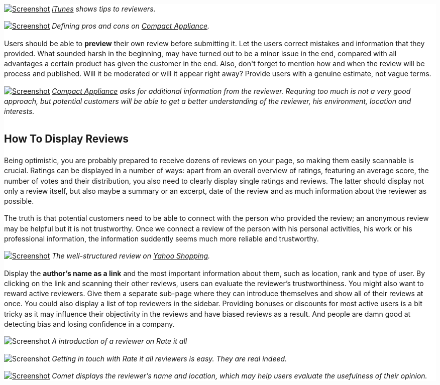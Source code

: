 [![Screenshot](https://archive.smashing.media/assets/344dbf88-fdf9-42bb-adb4-46f01eedd629/d23ae1c6-00fc-4e4d-9435-68f55648684b/itunes-tips500.png "itunes-tips500")](https://www.apple.com/itunes/) _[iTunes](https://www.apple.com/itunes/) shows tips to reviewers._

[![Screenshot](https://archive.smashing.media/assets/344dbf88-fdf9-42bb-adb4-46f01eedd629/7a201af5-6c4d-4f85-af8a-0e430c5994c1/compact1.gif "compactappliances-500")](https://compactappliance.com) _Defining pros and cons on [Compact Appliance](https://compactappliance.com)._

Users should be able to <strong>preview</strong> their own review before submitting it. Let the users correct mistakes and information that they provided. What sounded harsh in the beginning, may have turned out to be a minor issue in the end, compared with all advantages a certain product has given the customer in the end. Also, don't forget to mention how and when the review will be process and published. Will it be moderated or will it appear right away? Provide users with a genuine estimate, not vague terms.

[![Screenshot](https://archive.smashing.media/assets/344dbf88-fdf9-42bb-adb4-46f01eedd629/eb0c5839-86db-431e-8e27-ffd55385a32c/compact3.gif "compactappliances2-500")](https://compactappliance.com) _[Compact Appliance](https://compactappliance.com) asks for additional information from the reviewer. Requring too much is not a very good approach, but potential customers will be able to get a better understanding of the reviewer, his environment, location and interests._

## How To Display Reviews

Being optimistic, you are probably prepared to receive dozens of reviews on your page, so making them easily scannable is crucial. Ratings can be displayed in a number of ways: apart from an overall overview of ratings, featuring an average score, the number of votes and their distribution, you also need to clearly display single ratings and reviews. The latter should display not only a review itself, but also maybe a summary or an excerpt, date of the review and as much information about the reviewer as possible.

The truth is that potential customers need to be able to connect with the person who provided the review; an anonymous review may be helpful but it is not trustworthy. Once we connect a review of the person with his personal activities, his work or his professional information, the information suddently seems much more reliable and trustworthy.

[![Screenshot](https://archive.smashing.media/assets/344dbf88-fdf9-42bb-adb4-46f01eedd629/5d5a680d-3fb5-4ec6-a4e4-6bff62a66dea/yahoo-500.png "yahoo-500")](https://shopping.yahoo.com) _The well-structured review on [Yahoo Shopping](https://shopping.yahoo.com)._

Display the <strong>author’s name as a link</strong> and the most important information about them, such as location, rank and type of user. By clicking on the link and scanning their other reviews, users can evaluate the reviewer’s trustworthiness. You might also want to reward active reviewers. Give them a separate sub-page where they can introduce themselves and show all of their reviews at once. You could also display a list of top reviewers in the sidebar. Providing bonuses or discounts for most active users is a bit tricky as it may influence their objectivity in the reviews and have biased reviews as a result. And people are damn good at detecting bias and losing confidence in a company.

![Screenshot](https://archive.smashing.media/assets/344dbf88-fdf9-42bb-adb4-46f01eedd629/fe7a8548-5cbe-4251-8063-c667de85a1e2/rate1.gif "rate-it-all-intro500") _A introduction of a reviewer on Rate it all_

![Screenshot](https://archive.smashing.media/assets/344dbf88-fdf9-42bb-adb4-46f01eedd629/3f47ba22-a502-4253-9640-6cd4fc4d548b/rate2.gif "rateitall-reviewer350") _Getting in touch with Rate it all reviewers is easy. They are real indeed._

[![Screenshot](https://archive.smashing.media/assets/344dbf88-fdf9-42bb-adb4-46f01eedd629/8343d422-16b3-42a4-8a88-b0ebe5a95043/comet.gif "comet-co-review")](https://archive.smashing.media/assets/344dbf88-fdf9-42bb-adb4-46f01eedd629/e2f9f476-e11d-4531-a7d4-e0fc42b07b5c/comet-co-review1.png) _Comet displays the reviewer’s name and location, which may help users evaluate the usefulness of their opinion._
